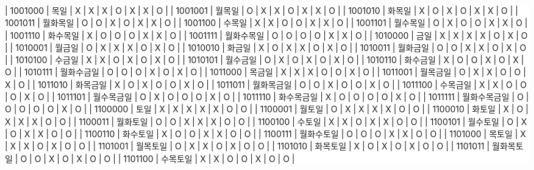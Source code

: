 | 1001000 | 목일      | X | X | X | O | X | X | O |
| 1001001 | 월목일     | O | X | X | O | X | X | O |
| 1001010 | 화목일     | X | O | X | O | X | X | O |
| 1001011 | 월화목일    | O | O | X | O | X | X | O |
| 1001100 | 수목일     | X | X | O | O | X | X | O |
| 1001101 | 월수목일    | O | X | O | O | X | X | O |
| 1001110 | 화수목일    | X | O | O | O | X | X | O |
| 1001111 | 월화수목일   | O | O | O | O | X | X | O |
| 1010000 | 금일      | X | X | X | X | O | X | O |
| 1010001 | 월금일     | O | X | X | X | O | X | O |
| 1010010 | 화금일     | X | O | X | X | O | X | O |
| 1010011 | 월화금일    | O | O | X | X | O | X | O |
| 1010100 | 수금일     | X | X | O | X | O | X | O |
| 1010101 | 월수금일    | O | X | O | X | O | X | O |
| 1010110 | 화수금일    | X | O | O | X | O | X | O |
| 1010111 | 월화수금일   | O | O | O | X | O | X | O |
| 1011000 | 목금일     | X | X | X | O | O | X | O |
| 1011001 | 월목금일    | O | X | X | O | O | X | O |
| 1011010 | 화목금일    | X | O | X | O | O | X | O |
| 1011011 | 월화목금일   | O | O | X | O | O | X | O |
| 1011100 | 수목금일    | X | X | O | O | O | X | O |
| 1011101 | 월수목금일   | O | X | O | O | O | X | O |
| 1011110 | 화수목금일   | X | O | O | O | O | X | O |
| 1011111 | 월화수목금일  | O | O | O | O | O | X | O |
| 1100000 | 토일      | X | X | X | X | X | O | O |
| 1100001 | 월토일     | O | X | X | X | X | O | O |
| 1100010 | 화토일     | X | O | X | X | X | O | O |
| 1100011 | 월화토일    | O | O | X | X | X | O | O |
| 1100100 | 수토일     | X | X | O | X | X | O | O |
| 1100101 | 월수토일    | O | X | O | X | X | O | O |
| 1100110 | 화수토일    | X | O | O | X | X | O | O |
| 1100111 | 월화수토일   | O | O | O | X | X | O | O |
| 1101000 | 목토일     | X | X | X | O | X | O | O |
| 1101001 | 월목토일    | O | X | X | O | X | O | O |
| 1101010 | 화목토일    | X | O | X | O | X | O | O |
| 1101011 | 월화목토일   | O | O | X | O | X | O | O |
| 1101100 | 수목토일    | X | X | O | O | X | O | O |